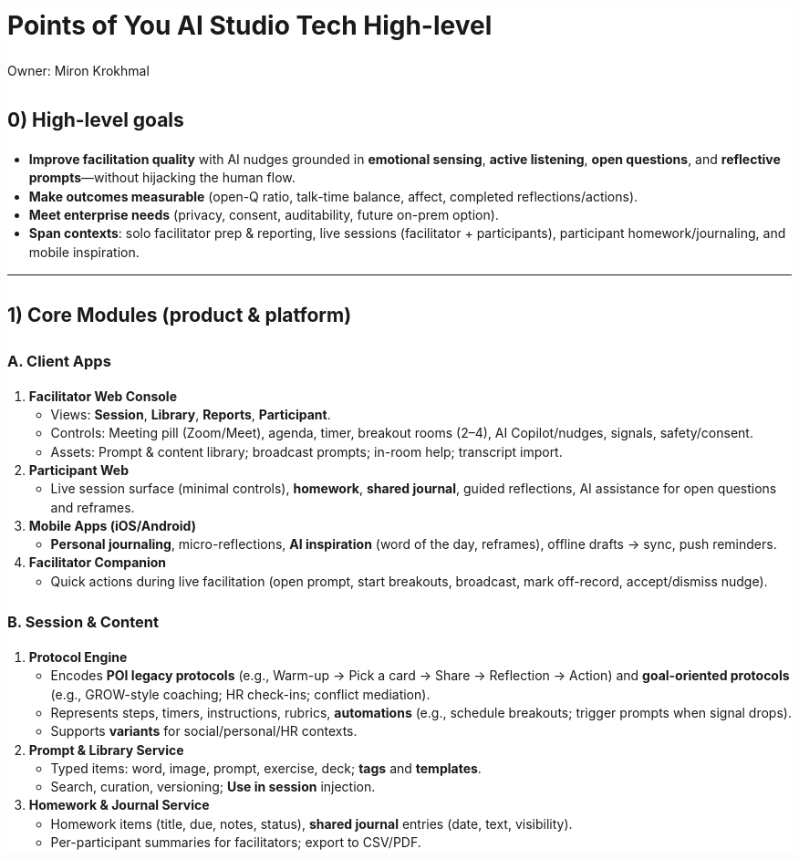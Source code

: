 # Points of You AI Studio Tech High-level

Owner: Miron Krokhmal

## 0) High-level goals

- **Improve facilitation quality** with AI nudges grounded in **emotional sensing**, **active listening**, **open questions**, and **reflective prompts**—without hijacking the human flow.
- **Make outcomes measurable** (open-Q ratio, talk-time balance, affect, completed reflections/actions).
- **Meet enterprise needs** (privacy, consent, auditability, future on-prem option).
- **Span contexts**: solo facilitator prep & reporting, live sessions (facilitator + participants), participant homework/journaling, and mobile inspiration.

---

## 1) Core Modules (product & platform)

### A. Client Apps

1. **Facilitator Web Console**
    - Views: **Session**, **Library**, **Reports**, **Participant**.
    - Controls: Meeting pill (Zoom/Meet), agenda, timer, breakout rooms (2–4), AI Copilot/nudges, signals, safety/consent.
    - Assets: Prompt & content library; broadcast prompts; in-room help; transcript import.
2. **Participant Web**
    - Live session surface (minimal controls), **homework**, **shared journal**, guided reflections, AI assistance for open questions and reframes.
3. **Mobile Apps (iOS/Android)**
    - **Personal journaling**, micro-reflections, **AI inspiration** (word of the day, reframes), offline drafts → sync, push reminders.
4. **Facilitator Companion**
    - Quick actions during live facilitation (open prompt, start breakouts, broadcast, mark off-record, accept/dismiss nudge).

### B. Session & Content

1. **Protocol Engine**
    - Encodes **POI legacy protocols** (e.g., Warm-up → Pick a card → Share → Reflection → Action) and **goal-oriented protocols** (e.g., GROW-style coaching; HR check-ins; conflict mediation).
    - Represents steps, timers, instructions, rubrics, **automations** (e.g., schedule breakouts; trigger prompts when signal drops).
    - Supports **variants** for social/personal/HR contexts.
2. **Prompt & Library Service**
    - Typed items: word, image, prompt, exercise, deck; **tags** and **templates**.
    - Search, curation, versioning; **Use in session** injection.
3. **Homework & Journal Service**
    - Homework items (title, due, notes, status), **shared journal** entries (date, text, visibility).
    - Per-participant summaries for facilitators; export to CSV/PDF.
